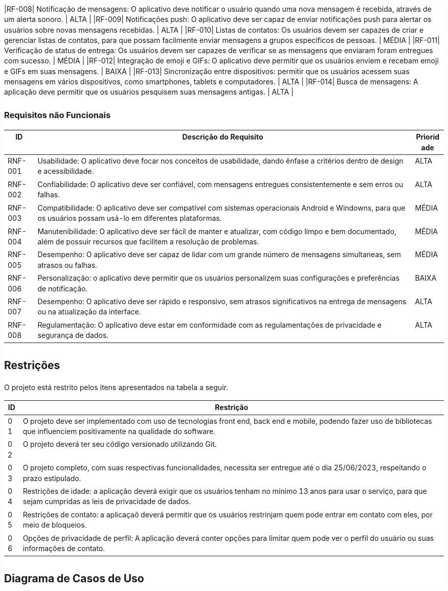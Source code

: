 |RF-008| Notificação de mensagens: O aplicativo deve notificar o usuário quando uma nova mensagem é recebida, através de um alerta sonoro.     | ALTA |
|RF-009| Notificações push: O aplicativo deve ser capaz de enviar notificações push para alertar os usuários sobre novas mensagens recebidas.   | ALTA |
|RF-010| Listas de contatos: Os usuários devem ser capazes de criar e gerenciar listas de contatos, para que possam facilmente enviar mensagens a grupos específicos de pessoas.   | MÉDIA |
|RF-011| Verificação de status de entrega: Os usuários devem ser capazes de verificar se as mensagens que enviaram foram entregues com sucesso.   | MÉDIA |
|RF-012| Integração de emoji e GIFs: O aplicativo deve permitir que os usuários enviem e recebam emoji e GIFs em suas mensagens.   | BAIXA |
|RF-013| Sincronização entre dispositivos: permitir que os usuários acessem suas mensagens em vários dispositivos, como smartphones, tablets e computadores.   | ALTA |
|RF-014| Busca de mensagens: A aplicação deve permitir que os usuários pesquisem suas mensagens antigas.   | ALTA |


### Requisitos não Funcionais

|ID     | Descrição do Requisito  |Prioridade |
|-------|-------------------------|----|
|RNF-001| Usabilidade: O aplicativo deve focar nos conceitos de usabilidade, dando ênfase a critérios dentro de design e acessibilidade. | ALTA | 
|RNF-002| Confiabilidade: O aplicativo deve ser confiável, com mensagens entregues consistentemente e sem erros ou falhas. |  ALTA | 
|RNF-003| Compatibilidade: O aplicativo deve ser compatível com sistemas operacionais Android e Windowns, para que os usuários possam usá-lo em diferentes plataformas. |  MÉDIA |
|RNF-004| Manutenibilidade: O aplicativo deve ser fácil de manter e atualizar, com código limpo e bem documentado, além de possuir recursos que facilitem a resolução de problemas. |  MÉDIA |
|RNF-005| Desempenho: O aplicativo deve ser capaz de lidar com um grande número de mensagens simultaneas, sem atrasos ou falhas. |  MÉDIA |
|RNF-006| Personalização: o aplicativo deve permitir que os usuários personalizem suas configurações e preferências de notificação. |  BAIXA |
|RNF-007| Desempenho: O aplicativo deve ser rápido e responsivo, sem atrasos significativos na entrega de mensagens ou na atualização da interface. |  ALTA |
|RNF-008| Regulamentação: O aplicativo deve estar em conformidade com as regulamentações de privacidade e segurança de dados. |  ALTA |



## Restrições


O projeto está restrito pelos itens apresentados na tabela a seguir.

|ID| Restrição                                             |
|--|-------------------------------------------------------|
|01| O projeto deve ser implementado com uso de tecnologias front end, back end e mobile, podendo fazer uso de bibliotecas que influenciem positivamente na qualidade do software. |
|02| O projeto deverá ter seu código versionado utilizando Git.       |
|03| O projeto completo, com suas respectivas funcionalidades, necessita ser entregue até o dia 25/06/2023, respeitando o prazo estipulado.        |
|04| Restrições de idade: a aplicação deverá exigir que os usuários tenham no mínimo 13 anos para usar o serviço, para que sejam cumpridas as leis de privacidade de dados.        |
|05| Restrições de contato: a aplicaçaõ deverá permitir que os usuários restrinjam quem pode entrar em contato com eles, por meio de bloqueios.         |
|06| Opções de privacidade de perfil: A aplicação deverá conter opções para limitar quem pode ver o perfil do usuário ou suas informações de contato.       |

## Diagrama de Casos de Uso
